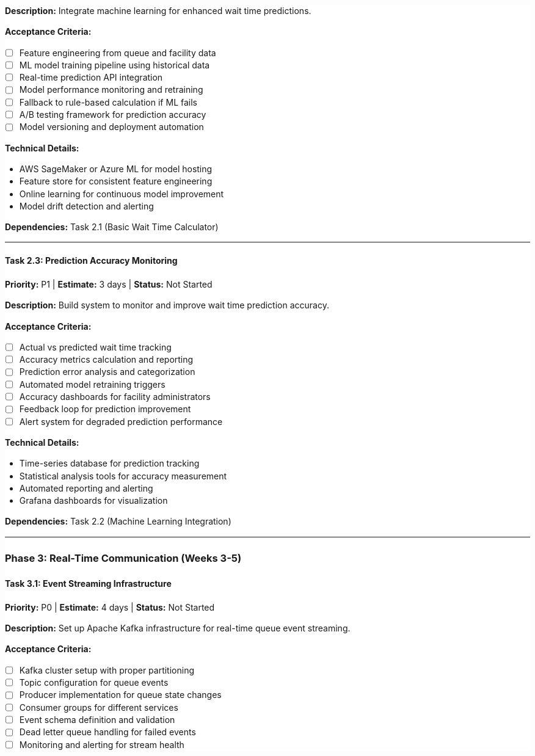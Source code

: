 **Description:** Integrate machine learning for enhanced wait time predictions.

**Acceptance Criteria:**
- [ ] Feature engineering from queue and facility data
- [ ] ML model training pipeline using historical data
- [ ] Real-time prediction API integration
- [ ] Model performance monitoring and retraining
- [ ] Fallback to rule-based calculation if ML fails
- [ ] A/B testing framework for prediction accuracy
- [ ] Model versioning and deployment automation

**Technical Details:**
- AWS SageMaker or Azure ML for model hosting
- Feature store for consistent feature engineering
- Online learning for continuous model improvement
- Model drift detection and alerting

**Dependencies:** Task 2.1 (Basic Wait Time Calculator)

---

#### Task 2.3: Prediction Accuracy Monitoring
**Priority:** P1 | **Estimate:** 3 days | **Status:** Not Started

**Description:** Build system to monitor and improve wait time prediction accuracy.

**Acceptance Criteria:**
- [ ] Actual vs predicted wait time tracking
- [ ] Accuracy metrics calculation and reporting
- [ ] Prediction error analysis and categorization
- [ ] Automated model retraining triggers
- [ ] Accuracy dashboards for facility administrators
- [ ] Feedback loop for prediction improvement
- [ ] Alert system for degraded prediction performance

**Technical Details:**
- Time-series database for prediction tracking
- Statistical analysis tools for accuracy measurement
- Automated reporting and alerting
- Grafana dashboards for visualization

**Dependencies:** Task 2.2 (Machine Learning Integration)

---

### Phase 3: Real-Time Communication (Weeks 3-5)

#### Task 3.1: Event Streaming Infrastructure
**Priority:** P0 | **Estimate:** 4 days | **Status:** Not Started

**Description:** Set up Apache Kafka infrastructure for real-time queue event streaming.

**Acceptance Criteria:**
- [ ] Kafka cluster setup with proper partitioning
- [ ] Topic configuration for queue events
- [ ] Producer implementation for queue state changes
- [ ] Consumer groups for different services
- [ ] Event schema definition and validation
- [ ] Dead letter queue handling for failed events
- [ ] Monitoring and alerting for stream health
